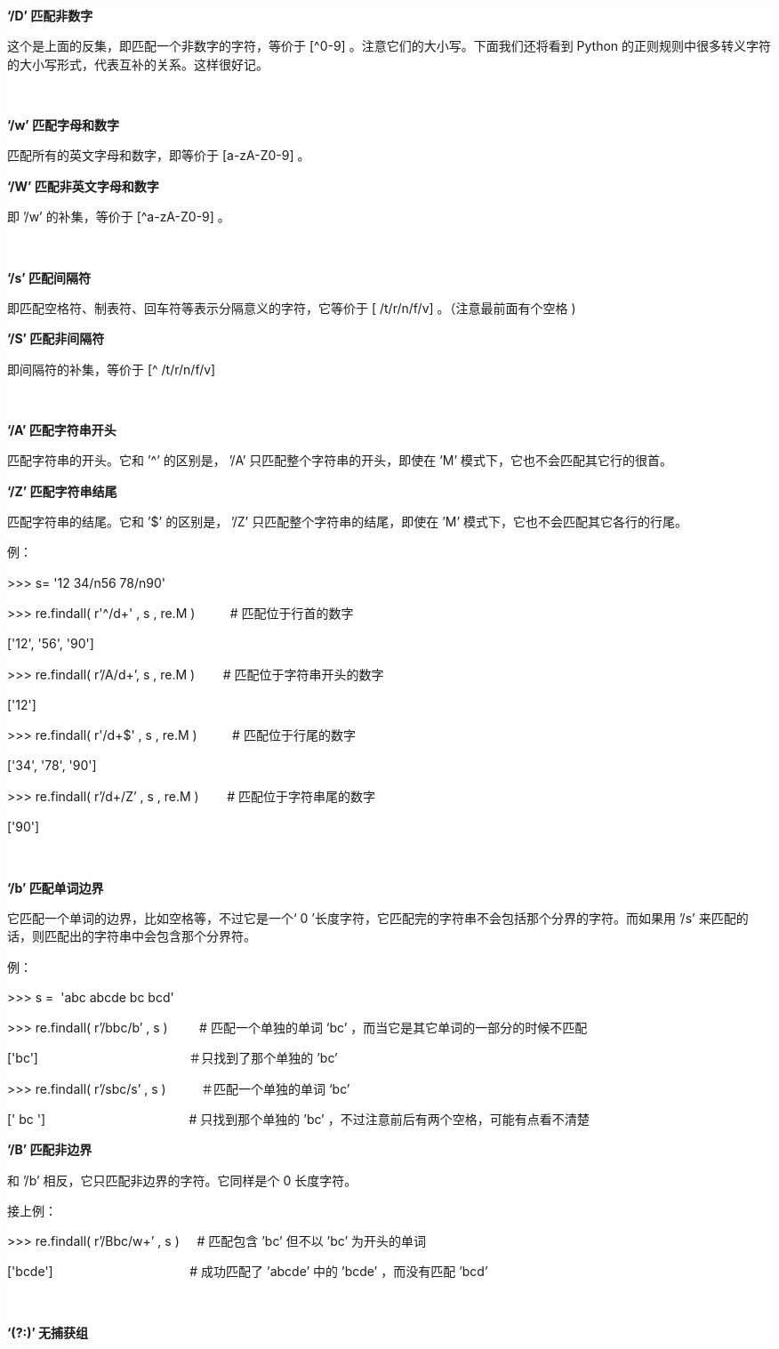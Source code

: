<p><strong>&lsquo;/D&rsquo;&nbsp;</strong><strong>匹配非数字</strong></p>
<p>这个是上面的反集，即匹配一个非数字的字符，等价于&nbsp;[^0-9]&nbsp;。注意它们的大小写。下面我们还将看到&nbsp;Python&nbsp;的正则规则中很多转义字符的大小写形式，代表互补的关系。这样很好记。</p>
<p>&nbsp;</p>
<p><strong>&lsquo;/w&rsquo;&nbsp;</strong><strong>匹配字母和数字</strong></p>
<p>匹配所有的英文字母和数字，即等价于&nbsp;[a-zA-Z0-9]&nbsp;。</p>
<p><strong>&lsquo;/W&rsquo;&nbsp;</strong><strong>匹配非英文字母和数字</strong></p>
<p>即&nbsp;&rsquo;/w&rsquo;&nbsp;的补集，等价于&nbsp;[^a-zA-Z0-9]&nbsp;。</p>
<p>&nbsp;</p>
<p><strong>&lsquo;/s&rsquo;&nbsp;</strong><strong>匹配间隔符</strong></p>
<p>即匹配空格符、制表符、回车符等表示分隔意义的字符，它等价于&nbsp;[ /t/r/n/f/v]&nbsp;。（注意最前面有个空格&nbsp;)</p>
<p><strong>&lsquo;/S&rsquo;&nbsp;</strong><strong>匹配非间隔符</strong></p>
<p>即间隔符的补集，等价于&nbsp;[^ /t/r/n/f/v]</p>
<p>&nbsp;</p>
<p><strong>&lsquo;/A&rsquo;&nbsp;</strong><strong>匹配字符串开头</strong></p>
<p>匹配字符串的开头。它和&nbsp;&rsquo;^&rsquo;&nbsp;的区别是，&nbsp;&rsquo;/A&rsquo;&nbsp;只匹配整个字符串的开头，即使在&nbsp;&rsquo;M&rsquo;&nbsp;模式下，它也不会匹配其它行的很首。</p>
<p><strong>&lsquo;/Z&rsquo;&nbsp;</strong><strong>匹配字符串结尾</strong></p>
<p>匹配字符串的结尾。它和&nbsp;&rsquo;$&rsquo;&nbsp;的区别是，&nbsp;&rsquo;/Z&rsquo;&nbsp;只匹配整个字符串的结尾，即使在&nbsp;&rsquo;M&rsquo;&nbsp;模式下，它也不会匹配其它各行的行尾。</p>
<p>例：</p>
<p>&gt;&gt;&gt; s= '12 34/n56 78/n90'</p>
<p>&gt;&gt;&gt; re.findall( r'^/d+' , s , re.M )&nbsp;&nbsp;&nbsp;&nbsp;&nbsp;&nbsp;&nbsp;&nbsp;&nbsp;&nbsp;#&nbsp;匹配位于行首的数字</p>
<p>['12', '56', '90']</p>
<p>&gt;&gt;&gt; re.findall( r&rsquo;/A/d+&rsquo;, s , re.M )&nbsp;&nbsp;&nbsp;&nbsp;&nbsp;&nbsp;&nbsp;&nbsp;#&nbsp;匹配位于字符串开头的数字</p>
<p>['12']</p>
<p>&gt;&gt;&gt; re.findall( r'/d+$' , s , re.M )&nbsp;&nbsp;&nbsp;&nbsp;&nbsp;&nbsp;&nbsp;&nbsp;&nbsp;&nbsp;#&nbsp;匹配位于行尾的数字</p>
<p>['34', '78', '90']</p>
<p>&gt;&gt;&gt; re.findall( r&rsquo;/d+/Z&rsquo; , s , re.M )&nbsp;&nbsp;&nbsp;&nbsp;&nbsp;&nbsp;&nbsp;&nbsp;#&nbsp;匹配位于字符串尾的数字</p>
<p>['90']</p>
<p>&nbsp;</p>
<p><strong>&lsquo;/b&rsquo;&nbsp;</strong><strong>匹配单词边界</strong></p>
<p>它匹配一个单词的边界，比如空格等，不过它是一个&lsquo;&nbsp;0&nbsp;&rsquo;长度字符，它匹配完的字符串不会包括那个分界的字符。而如果用&nbsp;&rsquo;/s&rsquo;&nbsp;来匹配的话，则匹配出的字符串中会包含那个分界符。</p>
<p>例：</p>
<p>&gt;&gt;&gt; s =&nbsp;&nbsp;'abc abcde bc bcd'</p>
<p>&gt;&gt;&gt; re.findall( r&rsquo;/bbc/b&rsquo; , s )&nbsp;&nbsp;&nbsp;&nbsp;&nbsp;&nbsp;&nbsp;&nbsp;&nbsp;#&nbsp;匹配一个单独的单词&nbsp;&lsquo;bc&rsquo;&nbsp;，而当它是其它单词的一部分的时候不匹配</p>
<p>['bc']&nbsp;&nbsp;&nbsp;&nbsp;&nbsp;&nbsp;&nbsp;&nbsp;&nbsp;&nbsp;&nbsp;&nbsp;&nbsp;&nbsp;&nbsp;&nbsp;&nbsp;&nbsp;&nbsp;&nbsp;&nbsp;&nbsp;&nbsp;&nbsp;&nbsp;&nbsp;&nbsp;&nbsp;&nbsp;&nbsp;&nbsp;&nbsp;&nbsp;&nbsp;&nbsp;&nbsp;&nbsp;&nbsp;&nbsp;&nbsp;&nbsp;&nbsp;&nbsp;＃只找到了那个单独的&nbsp;&rsquo;bc&rsquo;</p>
<p>&gt;&gt;&gt; re.findall( r&rsquo;/sbc/s&rsquo; , s )&nbsp;&nbsp;&nbsp;&nbsp;&nbsp;&nbsp;&nbsp;&nbsp;&nbsp;&nbsp;＃匹配一个单独的单词&nbsp;&lsquo;bc&rsquo;</p>
<p>[' bc ']&nbsp;&nbsp;&nbsp;&nbsp;&nbsp;&nbsp;&nbsp;&nbsp;&nbsp;&nbsp;&nbsp;&nbsp;&nbsp;&nbsp;&nbsp;&nbsp;&nbsp;&nbsp;&nbsp;&nbsp;&nbsp;&nbsp;&nbsp;&nbsp;&nbsp;&nbsp;&nbsp;&nbsp;&nbsp;&nbsp;&nbsp;&nbsp;&nbsp;&nbsp;&nbsp;&nbsp;&nbsp;&nbsp;&nbsp;&nbsp;&nbsp;#&nbsp;只找到那个单独的&nbsp;&rsquo;bc&rsquo;&nbsp;，不过注意前后有两个空格，可能有点看不清楚</p>
<p><strong>&lsquo;/B&rsquo;&nbsp;</strong><strong>匹配非边界</strong></p>
<p>和&nbsp;&rsquo;/b&rsquo;&nbsp;相反，它只匹配非边界的字符。它同样是个&nbsp;0&nbsp;长度字符。</p>
<p>接上例：</p>
<p>&gt;&gt;&gt; re.findall( r&rsquo;/Bbc/w+&rsquo; , s )&nbsp;&nbsp;&nbsp;&nbsp;&nbsp;#&nbsp;匹配包含&nbsp;&rsquo;bc&rsquo;&nbsp;但不以&nbsp;&rsquo;bc&rsquo;&nbsp;为开头的单词</p>
<p>['bcde']&nbsp;&nbsp;&nbsp;&nbsp;&nbsp;&nbsp;&nbsp;&nbsp;&nbsp;&nbsp;&nbsp;&nbsp;&nbsp;&nbsp;&nbsp;&nbsp;&nbsp;&nbsp;&nbsp;&nbsp;&nbsp;&nbsp;&nbsp;&nbsp;&nbsp;&nbsp;&nbsp;&nbsp;&nbsp;&nbsp;&nbsp;&nbsp;&nbsp;&nbsp;&nbsp;&nbsp;&nbsp;&nbsp;&nbsp;#&nbsp;成功匹配了&nbsp;&rsquo;abcde&rsquo;&nbsp;中的&nbsp;&rsquo;bcde&rsquo;&nbsp;，而没有匹配&nbsp;&rsquo;bcd&rsquo;</p>
<p>&nbsp;</p>
<p><strong>&lsquo;(?:)&rsquo;&nbsp;</strong><strong>无捕获组</strong></p>